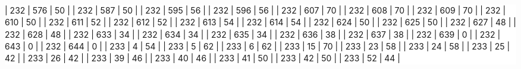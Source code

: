 | 232             | 576                | 50       |
| 232             | 587                | 50       |
| 232             | 595                | 56       |
| 232             | 596                | 56       |
| 232             | 607                | 70       |
| 232             | 608                | 70       |
| 232             | 609                | 70       |
| 232             | 610                | 50       |
| 232             | 611                | 52       |
| 232             | 612                | 52       |
| 232             | 613                | 54       |
| 232             | 614                | 54       |
| 232             | 624                | 50       |
| 232             | 625                | 50       |
| 232             | 627                | 48       |
| 232             | 628                | 48       |
| 232             | 633                | 34       |
| 232             | 634                | 34       |
| 232             | 635                | 34       |
| 232             | 636                | 38       |
| 232             | 637                | 38       |
| 232             | 639                | 0        |
| 232             | 643                | 0        |
| 232             | 644                | 0        |
| 233             | 4                  | 54       |
| 233             | 5                  | 62       |
| 233             | 6                  | 62       |
| 233             | 15                 | 70       |
| 233             | 23                 | 58       |
| 233             | 24                 | 58       |
| 233             | 25                 | 42       |
| 233             | 26                 | 42       |
| 233             | 39                 | 46       |
| 233             | 40                 | 46       |
| 233             | 41                 | 50       |
| 233             | 42                 | 50       |
| 233             | 52                 | 44       |